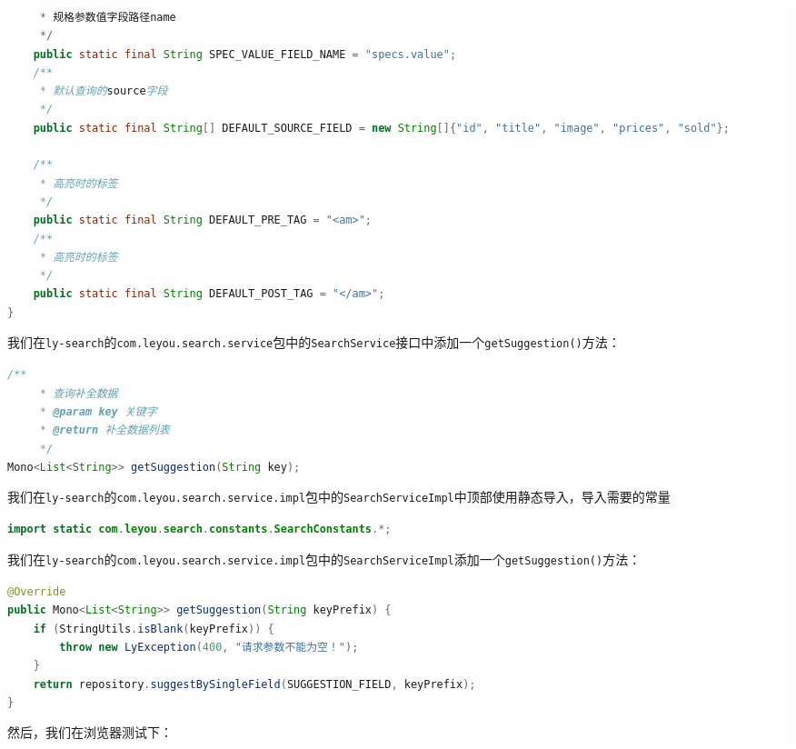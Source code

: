 ```java
     * 规格参数值字段路径name
     */
    public static final String SPEC_VALUE_FIELD_NAME = "specs.value";
    /**
     * 默认查询的source字段
     */
    public static final String[] DEFAULT_SOURCE_FIELD = new String[]{"id", "title", "image", "prices", "sold"};

    /**
     * 高亮时的标签
     */
    public static final String DEFAULT_PRE_TAG = "<am>";
    /**
     * 高亮时的标签
     */
    public static final String DEFAULT_POST_TAG = "</am>";
}
```

我们在`ly-search`的`com.leyou.search.service`包中的`SearchService`接口中添加一个`getSuggestion()`方法：

```java
/**
     * 查询补全数据
     * @param key 关键字
     * @return 补全数据列表
     */
Mono<List<String>> getSuggestion(String key);
```



我们在`ly-search`的`com.leyou.search.service.impl`包中的`SearchServiceImpl`中顶部使用静态导入，导入需要的常量

```java
import static com.leyou.search.constants.SearchConstants.*;
```



我们在`ly-search`的`com.leyou.search.service.impl`包中的`SearchServiceImpl`添加一个`getSuggestion()`方法：

```java
@Override
public Mono<List<String>> getSuggestion(String keyPrefix) {
    if (StringUtils.isBlank(keyPrefix)) {
        throw new LyException(400, "请求参数不能为空！");
    }
    return repository.suggestBySingleField(SUGGESTION_FIELD, keyPrefix);
}
```



然后，我们在浏览器测试下：
